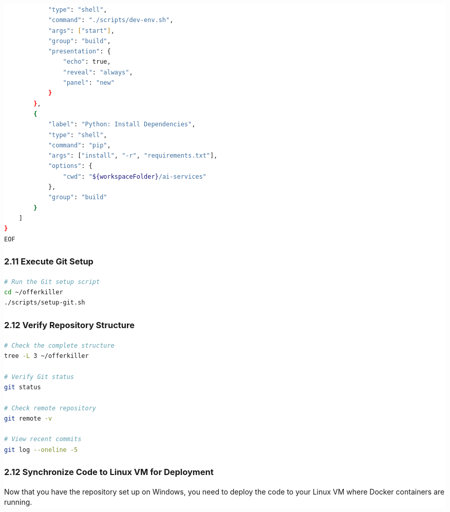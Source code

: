 ```bash
            "type": "shell",
            "command": "./scripts/dev-env.sh",
            "args": ["start"],
            "group": "build",
            "presentation": {
                "echo": true,
                "reveal": "always",
                "panel": "new"
            }
        },
        {
            "label": "Python: Install Dependencies",
            "type": "shell",
            "command": "pip",
            "args": ["install", "-r", "requirements.txt"],
            "options": {
                "cwd": "${workspaceFolder}/ai-services"
            },
            "group": "build"
        }
    ]
}
EOF
```

### 2.11 Execute Git Setup

```bash
# Run the Git setup script
cd ~/offerkiller
./scripts/setup-git.sh
```

### 2.12 Verify Repository Structure

```bash
# Check the complete structure
tree -L 3 ~/offerkiller

# Verify Git status
git status

# Check remote repository
git remote -v

# View recent commits
git log --oneline -5
```

### 2.12 Synchronize Code to Linux VM for Deployment

Now that you have the repository set up on Windows, you need to deploy the code to your Linux VM where Docker containers are running.
